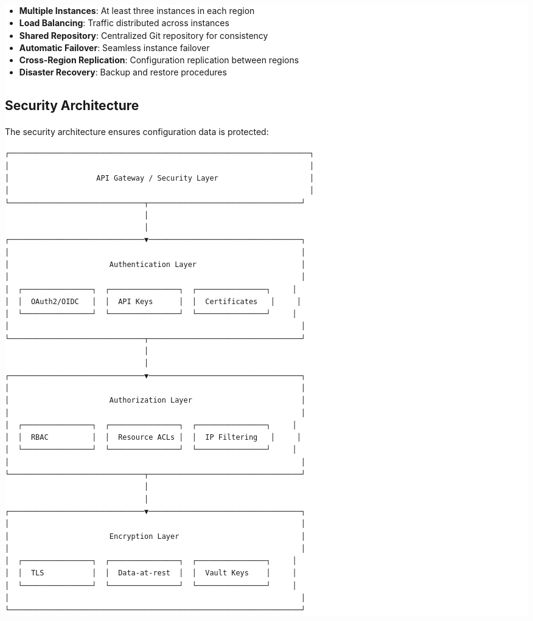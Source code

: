 - **Multiple Instances**: At least three instances in each region
- **Load Balancing**: Traffic distributed across instances
- **Shared Repository**: Centralized Git repository for consistency
- **Automatic Failover**: Seamless instance failover
- **Cross-Region Replication**: Configuration replication between regions
- **Disaster Recovery**: Backup and restore procedures

## Security Architecture

The security architecture ensures configuration data is protected:

```
┌─────────────────────────────────────────────────────────────────────┐
│                                                                     │
│                    API Gateway / Security Layer                     │
│                                                                     │
└───────────────────────────────┬───────────────────────────────────┘
                                │
                                │
┌───────────────────────────────▼───────────────────────────────────┐
│                                                                   │
│                       Authentication Layer                        │
│                                                                   │
│  ┌────────────────┐  ┌────────────────┐  ┌────────────────┐     │
│  │  OAuth2/OIDC   │  │  API Keys      │  │  Certificates   │     │
│  └────────────────┘  └────────────────┘  └────────────────┘     │
│                                                                   │
└───────────────────────────────┬───────────────────────────────────┘
                                │
                                │
┌───────────────────────────────▼───────────────────────────────────┐
│                                                                   │
│                       Authorization Layer                         │
│                                                                   │
│  ┌────────────────┐  ┌────────────────┐  ┌────────────────┐     │
│  │  RBAC          │  │  Resource ACLs │  │  IP Filtering   │     │
│  └────────────────┘  └────────────────┘  └────────────────┘     │
│                                                                   │
└───────────────────────────────┬───────────────────────────────────┘
                                │
                                │
┌───────────────────────────────▼───────────────────────────────────┐
│                                                                   │
│                       Encryption Layer                            │
│                                                                   │
│  ┌────────────────┐  ┌────────────────┐  ┌────────────────┐     │
│  │  TLS           │  │  Data-at-rest  │  │  Vault Keys    │     │
│  └────────────────┘  └────────────────┘  └────────────────┘     │
│                                                                   │
└───────────────────────────────────────────────────────────────────┘
```

